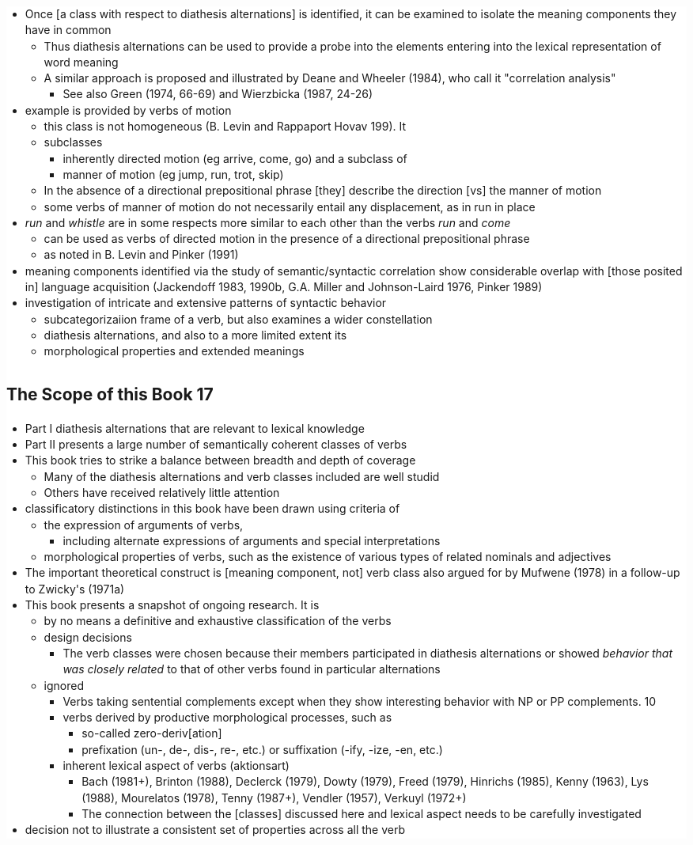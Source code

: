 * Once [a class with respect to diathesis alternations] is identified, it
  can be examined to isolate the meaning components they have in common
  * Thus diathesis alternations can be used to provide a probe into the
    elements entering into the lexical representation of word meaning
  * A similar approach is proposed and illustrated by Deane and Wheeler (1984),
    who call it "correlation analysis"
    * See also Green (1974, 66-69) and Wierzbicka (1987, 24-26)
* example is provided by verbs of motion
  * this class is not homogeneous (B. Levin and Rappaport Hovav 199). It
  * subclasses
    * inherently directed motion (eg arrive, come, go) and a subclass of
    * manner of motion (eg jump, run, trot, skip)
  * In the absence of a directional prepositional phrase [they] describe the
    direction [vs] the manner of motion
  * some verbs of manner of motion do not necessarily entail any
    displacement, as in run in place
* _run_ and _whistle_ are in some respects more similar to each other
  than the verbs _run_ and _come_
  * can be used as verbs of directed motion
    in the presence of a directional prepositional phrase
  * as noted in B. Levin and Pinker (1991)
* meaning components identified via the study of semantic/syntactic correlation
  show considerable overlap with [those posited in] language acquisition
  (Jackendoff 1983, 1990b, G.A. Miller and Johnson-Laird 1976, Pinker 1989)
* investigation of intricate and extensive patterns of syntactic behavior
  * subcategorizaiion frame of a verb, but also examines a wider constellation
  * diathesis alternations, and also to a more limited extent its
  * morphological properties and extended meanings

## The Scope of this Book 17

* Part I diathesis alternations that are relevant to lexical knowledge
* Part II presents a large number of semantically coherent classes of verbs
* This book tries to strike a balance between breadth and depth of coverage
  * Many of the diathesis alternations and verb classes included are well studid
  * Others have received relatively little attention
* classificatory distinctions in this book have been drawn using criteria of
  * the expression of arguments of verbs,
    * including alternate expressions of arguments and special interpretations
  * morphological properties of verbs, such as the
    existence of various types of related nominals and adjectives
* The important theoretical construct is [meaning component, not] verb class
  also argued for by Mufwene (1978) in a follow-up to Zwicky's (1971a)
* This book presents a snapshot of ongoing research. It is
  * by no means a definitive and exhaustive classification of the verbs
  * design decisions
    * The verb classes were chosen because their members participated in
      diathesis alternations or showed _behavior that was closely related_ to
      that of other verbs found in particular alternations
  * ignored
    * Verbs taking sentential complements
      except when they show interesting behavior with NP or PP complements. 10
    * verbs derived by productive morphological processes, such as
      * so-called zero-deriv[ation]
      * prefixation (un-, de-, dis-, re-, etc.) or
        suffixation (-ify, -ize, -en, etc.)
    * inherent lexical aspect of verbs (aktionsart)
      * Bach (1981+), Brinton (1988), Declerck (1979), Dowty (1979),
        Freed (1979), Hinrichs (1985), Kenny (1963), Lys (1988),
        Mourelatos (1978), Tenny (1987+), Vendler (1957), Verkuyl (1972+)
      * The connection between the [classes] discussed here and lexical aspect
        needs to be carefully investigated
* decision not to illustrate a consistent set of properties across all the verb